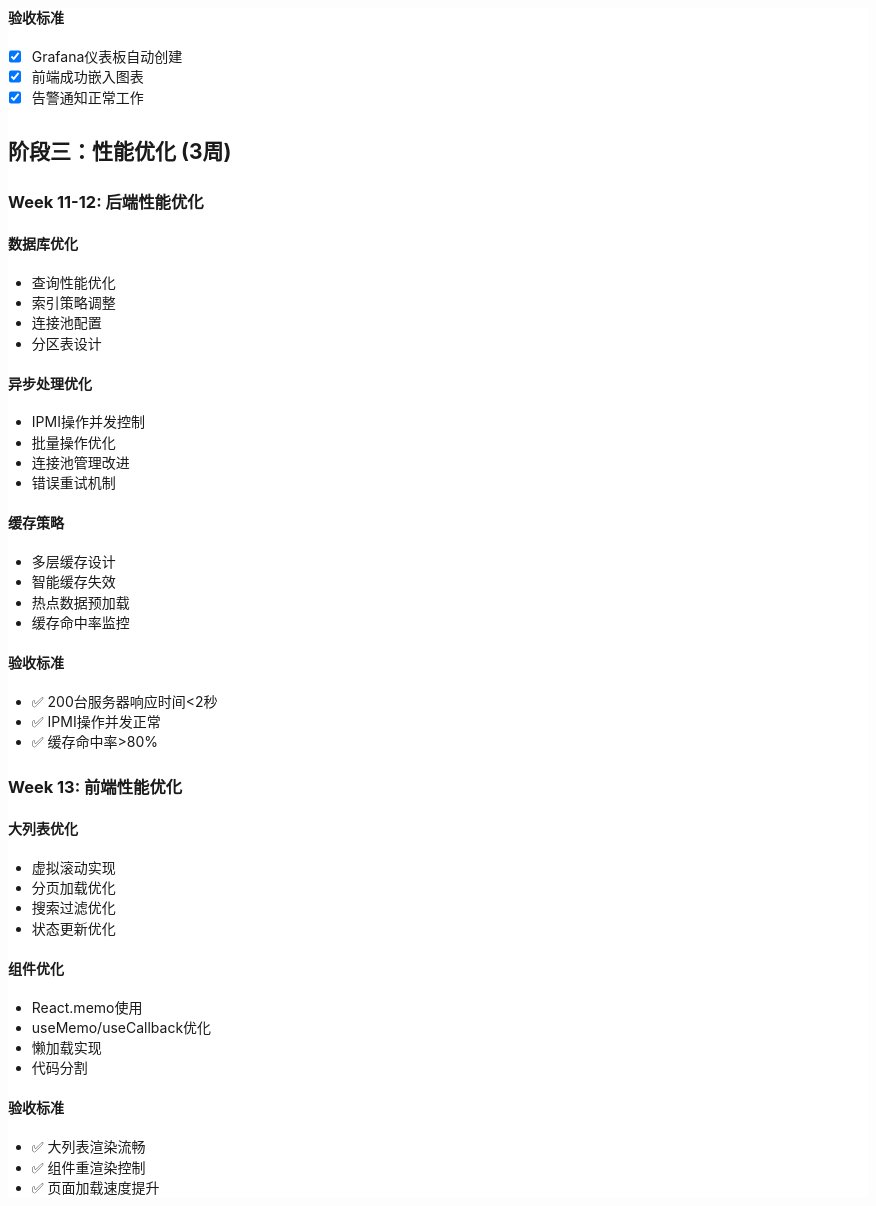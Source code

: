#### 验收标准
- [x] Grafana仪表板自动创建
- [x] 前端成功嵌入图表
- [x] 告警通知正常工作

## 阶段三：性能优化 (3周)

### Week 11-12: 后端性能优化

#### 数据库优化
- 查询性能优化
- 索引策略调整
- 连接池配置
- 分区表设计

#### 异步处理优化
- IPMI操作并发控制
- 批量操作优化
- 连接池管理改进
- 错误重试机制

#### 缓存策略
- 多层缓存设计
- 智能缓存失效
- 热点数据预加载
- 缓存命中率监控

#### 验收标准
- ✅ 200台服务器响应时间<2秒
- ✅ IPMI操作并发正常
- ✅ 缓存命中率>80%

### Week 13: 前端性能优化

#### 大列表优化
- 虚拟滚动实现
- 分页加载优化
- 搜索过滤优化
- 状态更新优化

#### 组件优化
- React.memo使用
- useMemo/useCallback优化
- 懒加载实现
- 代码分割

#### 验收标准
- ✅ 大列表渲染流畅
- ✅ 组件重渲染控制
- ✅ 页面加载速度提升
